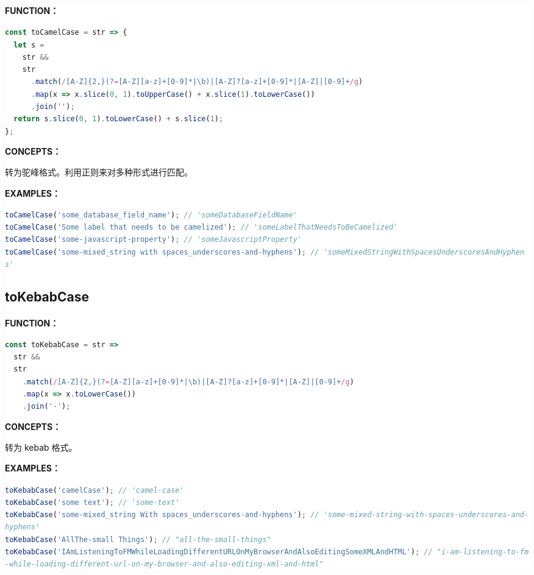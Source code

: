 **FUNCTION：**

```js
const toCamelCase = str => {
  let s =
    str &&
    str
      .match(/[A-Z]{2,}(?=[A-Z][a-z]+[0-9]*|\b)|[A-Z]?[a-z]+[0-9]*|[A-Z]|[0-9]+/g)
      .map(x => x.slice(0, 1).toUpperCase() + x.slice(1).toLowerCase())
      .join('');
  return s.slice(0, 1).toLowerCase() + s.slice(1);
};
```

**CONCEPTS：**

转为驼峰格式。利用正则来对多种形式进行匹配。

**EXAMPLES：**

```js
toCamelCase('some_database_field_name'); // 'someDatabaseFieldName'
toCamelCase('Some label that needs to be camelized'); // 'someLabelThatNeedsToBeCamelized'
toCamelCase('some-javascript-property'); // 'someJavascriptProperty'
toCamelCase('some-mixed_string with spaces_underscores-and-hyphens'); // 'someMixedStringWithSpacesUnderscoresAndHyphens'
```



## toKebabCase

**FUNCTION：**

```js
const toKebabCase = str =>
  str &&
  str
    .match(/[A-Z]{2,}(?=[A-Z][a-z]+[0-9]*|\b)|[A-Z]?[a-z]+[0-9]*|[A-Z]|[0-9]+/g)
    .map(x => x.toLowerCase())
    .join('-');
```

**CONCEPTS：**

转为 kebab 格式。

**EXAMPLES：**

```js
toKebabCase('camelCase'); // 'camel-case'
toKebabCase('some text'); // 'some-text'
toKebabCase('some-mixed_string With spaces_underscores-and-hyphens'); // 'some-mixed-string-with-spaces-underscores-and-hyphens'
toKebabCase('AllThe-small Things'); // "all-the-small-things"
toKebabCase('IAmListeningToFMWhileLoadingDifferentURLOnMyBrowserAndAlsoEditingSomeXMLAndHTML'); // "i-am-listening-to-fm-while-loading-different-url-on-my-browser-and-also-editing-xml-and-html"
```

